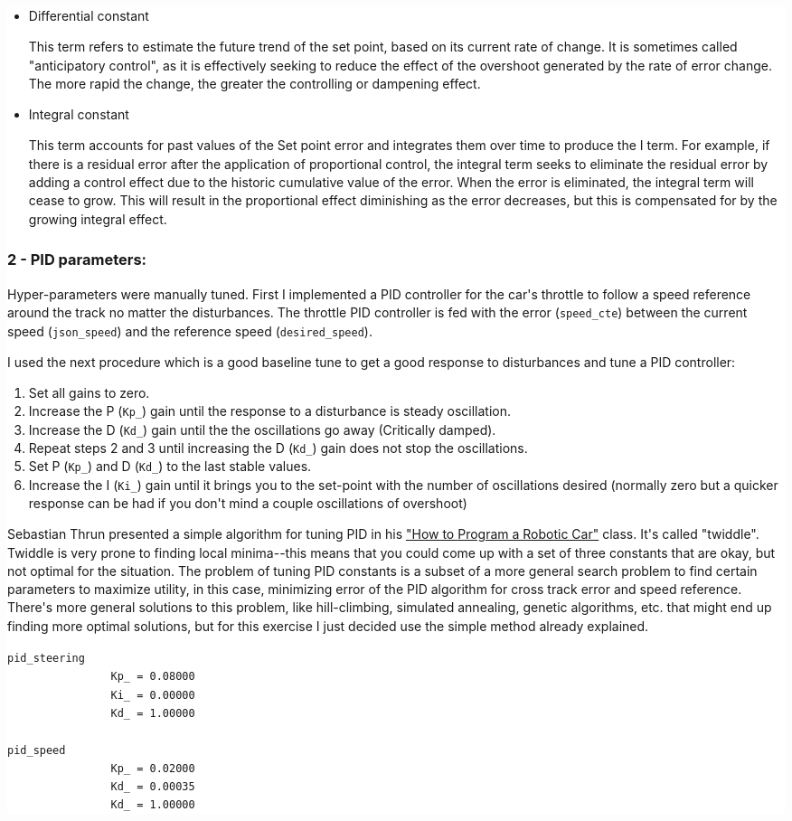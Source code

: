 * Differential constant

    This term refers to estimate the future trend of the set point,  based on its current rate of change. It is sometimes called "anticipatory control", as it is effectively seeking to reduce the effect of the overshoot generated by the rate of error change. The more rapid the change, the greater the controlling or dampening effect.

* Integral constant 

    This term accounts for past values of the Set point error and integrates them over time to produce the I term. For example, if there is a residual error after the application of proportional control, the integral term seeks to eliminate the residual error by adding a control effect due to the historic cumulative value of the error. When the error is eliminated, the integral term will cease to grow. This will result in the proportional effect diminishing as the error decreases, but this is compensated for by the growing integral effect.

### 2 - PID parameters:

Hyper-parameters were manually tuned. First I implemented a PID controller for the car's throttle to follow a speed reference around the track no matter the disturbances. The throttle PID controller is fed with the error (`speed_cte`) between the current speed (`json_speed`) and the reference speed (`desired_speed`). 

I used the next procedure which is a good baseline tune to get a good response to disturbances and tune a PID controller: 

1. Set all gains to zero.
2. Increase the P (`Kp_`) gain until the response to a disturbance is steady oscillation.
3. Increase the D (`Kd_`) gain until the the oscillations go away (Critically damped).
4. Repeat steps 2 and 3 until increasing the D (`Kd_`) gain does not stop the oscillations.
5. Set P (`Kp_`) and D (`Kd_`) to the last stable values.
6. Increase the I (`Ki_`) gain until it brings you to the set-point with the number of oscillations desired (normally zero but a quicker response can be had if you don't mind a couple oscillations of overshoot)


Sebastian Thrun presented a simple algorithm for tuning PID in his ["How to Program a Robotic Car"](https://www.youtube.com/watch?v=2uQ2BSzDvXs) class. It's called "twiddle". Twiddle is very prone to finding local minima--this means that you could come up with a set of three constants that are okay, but not optimal for the situation. The problem of tuning PID constants is a subset of a more general search problem to find certain parameters to maximize utility, in this case, minimizing error of the PID algorithm for cross track error and speed reference. There's more general solutions to this problem, like hill-climbing, simulated annealing, genetic algorithms, etc. that might end up finding more optimal solutions, but for this exercise I just decided use the simple method already explained.

    pid_steering
                    Kp_ = 0.08000
                    Ki_ = 0.00000
                    Kd_ = 1.00000 

    pid_speed
                    Kp_ = 0.02000
                    Kd_ = 0.00035
                    Kd_ = 1.00000
